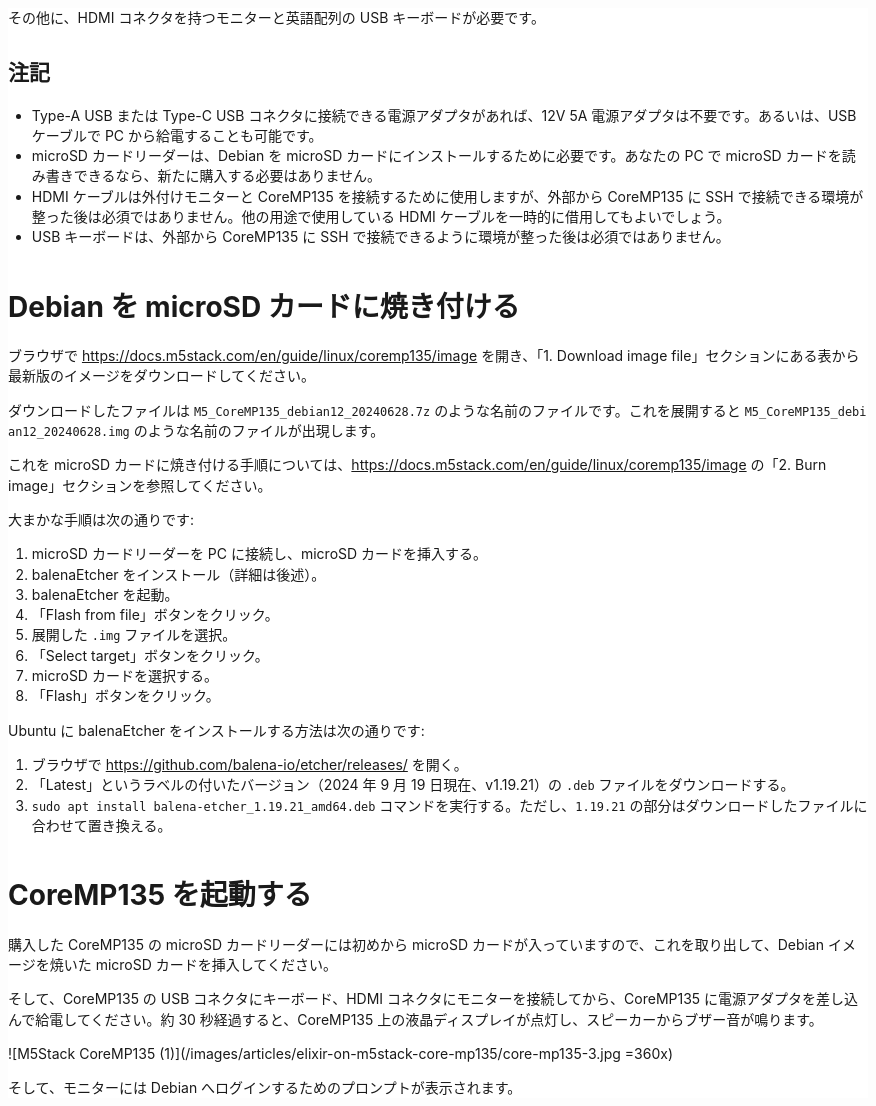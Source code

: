 その他に、HDMI コネクタを持つモニターと英語配列の USB キーボードが必要です。

## 注記

* Type-A USB または Type-C USB コネクタに接続できる電源アダプタがあれば、12V 5A 電源アダプタは不要です。あるいは、USB ケーブルで PC から給電することも可能です。
* microSD カードリーダーは、Debian を microSD カードにインストールするために必要です。あなたの PC で microSD カードを読み書きできるなら、新たに購入する必要はありません。
* HDMI ケーブルは外付けモニターと CoreMP135 を接続するために使用しますが、外部から CoreMP135 に SSH で接続できる環境が整った後は必須ではありません。他の用途で使用している HDMI ケーブルを一時的に借用してもよいでしょう。
* USB キーボードは、外部から CoreMP135 に SSH で接続できるように環境が整った後は必須ではありません。

# Debian を microSD カードに焼き付ける

ブラウザで https://docs.m5stack.com/en/guide/linux/coremp135/image を開き、「1. Download image file」セクションにある表から最新版のイメージをダウンロードしてください。

ダウンロードしたファイルは `M5_CoreMP135_debian12_20240628.7z` のような名前のファイルです。これを展開すると `M5_CoreMP135_debian12_20240628.img` のような名前のファイルが出現します。

これを microSD カードに焼き付ける手順については、https://docs.m5stack.com/en/guide/linux/coremp135/image の「2. Burn image」セクションを参照してください。

大まかな手順は次の通りです:

1. microSD カードリーダーを PC に接続し、microSD カードを挿入する。
1. balenaEtcher をインストール（詳細は後述）。
1. balenaEtcher を起動。
1. 「Flash from file」ボタンをクリック。
1. 展開した `.img` ファイルを選択。
1. 「Select target」ボタンをクリック。
1. microSD カードを選択する。
1. 「Flash」ボタンをクリック。

Ubuntu に balenaEtcher をインストールする方法は次の通りです:

1. ブラウザで https://github.com/balena-io/etcher/releases/ を開く。
1. 「Latest」というラベルの付いたバージョン（2024 年 9 月 19 日現在、v1.19.21）の `.deb` ファイルをダウンロードする。
1. `sudo apt install balena-etcher_1.19.21_amd64.deb` コマンドを実行する。ただし、`1.19.21` の部分はダウンロードしたファイルに合わせて置き換える。

# CoreMP135 を起動する

購入した CoreMP135 の microSD カードリーダーには初めから microSD カードが入っていますので、これを取り出して、Debian イメージを焼いた microSD カードを挿入してください。

そして、CoreMP135 の USB コネクタにキーボード、HDMI コネクタにモニターを接続してから、CoreMP135 に電源アダプタを差し込んで給電してください。約 30 秒経過すると、CoreMP135 上の液晶ディスプレイが点灯し、スピーカーからブザー音が鳴ります。

![M5Stack CoreMP135 (1)](/images/articles/elixir-on-m5stack-core-mp135/core-mp135-3.jpg =360x)

そして、モニターには Debian へログインするためのプロンプトが表示されます。
